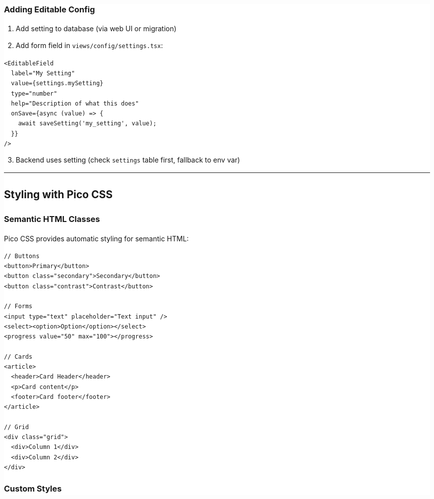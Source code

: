 ### Adding Editable Config

1. Add setting to database (via web UI or migration)

2. Add form field in `views/config/settings.tsx`:
```tsx
<EditableField
  label="My Setting"
  value={settings.mySetting}
  type="number"
  help="Description of what this does"
  onSave={async (value) => {
    await saveSetting('my_setting', value);
  }}
/>
```

3. Backend uses setting (check `settings` table first, fallback to env var)

---

## Styling with Pico CSS

### Semantic HTML Classes

Pico CSS provides automatic styling for semantic HTML:

```tsx
// Buttons
<button>Primary</button>
<button class="secondary">Secondary</button>
<button class="contrast">Contrast</button>

// Forms
<input type="text" placeholder="Text input" />
<select><option>Option</option></select>
<progress value="50" max="100"></progress>

// Cards
<article>
  <header>Card Header</header>
  <p>Card content</p>
  <footer>Card footer</footer>
</article>

// Grid
<div class="grid">
  <div>Column 1</div>
  <div>Column 2</div>
</div>
```

### Custom Styles
